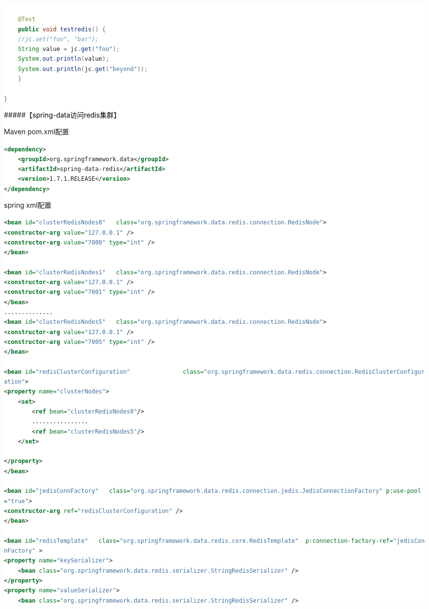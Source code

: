 ```java

    @Test
    public void testredis() {
	//jc.set("foo", "bar");
	String value = jc.get("foo");
	System.out.println(value);
	System.out.println(jc.get("beyond"));
    }

}
```

#####【<a name="spring-data访问redis集群" id="spring-data访问redis集群"><font color=black>spring-data访问redis集群</font></a>】

Maven pom.xml配置  
```xml
<dependency>  
    <groupId>org.springframework.data</groupId>
    <artifactId>spring-data-redis</artifactId>
    <version>1.7.1.RELEASE</version>
</dependency>
```
spring xml配置
```xml
<bean id="clusterRedisNodes0"   class="org.springframework.data.redis.connection.RedisNode">
<constructor-arg value="127.0.0.1" />
<constructor-arg value="7000" type="int" />
</bean>

<bean id="clusterRedisNodes1"   class="org.springframework.data.redis.connection.RedisNode">
<constructor-arg value="127.0.0.1" />
<constructor-arg value="7001" type="int" />
</bean>
..............
<bean id="clusterRedisNodes5"   class="org.springframework.data.redis.connection.RedisNode">
<constructor-arg value="127.0.0.1" />
<constructor-arg value="7005" type="int" />
</bean>

<bean id="redisClusterConfiguration"               class="org.springframework.data.redis.connection.RedisClusterConfiguration">
<property name="clusterNodes">
    <set>
        <ref bean="clusterRedisNodes0"/>
        ................
        <ref bean="clusterRedisNodes5"/>
    </set>

</property>
</bean>

<bean id="jedisConnFactory"   class="org.springframework.data.redis.connection.jedis.JedisConnectionFactory" p:use-pool="true">
<constructor-arg ref="redisClusterConfiguration" />
</bean>

<bean id="redisTemplate"   class="org.springframework.data.redis.core.RedisTemplate"  p:connection-factory-ref="jedisConnFactory" >
<property name="keySerializer">
    <bean class="org.springframework.data.redis.serializer.StringRedisSerializer" />
</property>
<property name="valueSerializer">
    <bean class="org.springframework.data.redis.serializer.StringRedisSerializer" />
```